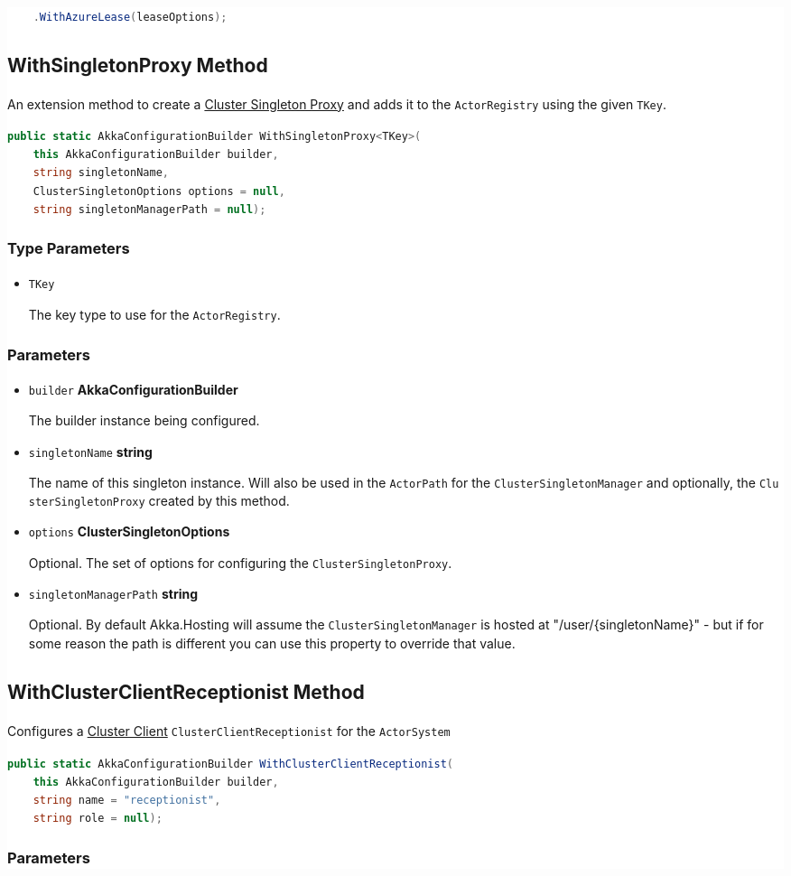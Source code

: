 ```csharp
    .WithAzureLease(leaseOptions);

```

## WithSingletonProxy Method

An extension method to create a [Cluster Singleton Proxy](https://getakka.net/articles/clustering/cluster-singleton.html#singleton-proxy) and adds it to the `ActorRegistry` using the given `TKey`.

```csharp
public static AkkaConfigurationBuilder WithSingletonProxy<TKey>(
    this AkkaConfigurationBuilder builder,
    string singletonName, 
    ClusterSingletonOptions options = null, 
    string singletonManagerPath = null);
```

### Type Parameters
* `TKey`

  The key type to use for the `ActorRegistry`.

### Parameters

* `builder` __AkkaConfigurationBuilder__

  The builder instance being configured.

* `singletonName` __string__

  The name of this singleton instance. Will also be used in the `ActorPath` for the `ClusterSingletonManager` and optionally, the `ClusterSingletonProxy` created by this method.

* `options` __ClusterSingletonOptions__

  Optional. The set of options for configuring the `ClusterSingletonProxy`.

* `singletonManagerPath` __string__

  Optional. By default Akka.Hosting will assume the `ClusterSingletonManager` is hosted at "/user/{singletonName}" - but if for some reason the path is different you can use this property to override that value.

## WithClusterClientReceptionist Method

Configures a [Cluster Client](https://getakka.net/articles/clustering/cluster-client.html) `ClusterClientReceptionist` for the `ActorSystem`

```csharp
public static AkkaConfigurationBuilder WithClusterClientReceptionist(
    this AkkaConfigurationBuilder builder,
    string name = "receptionist",
    string role = null);
```

### Parameters
